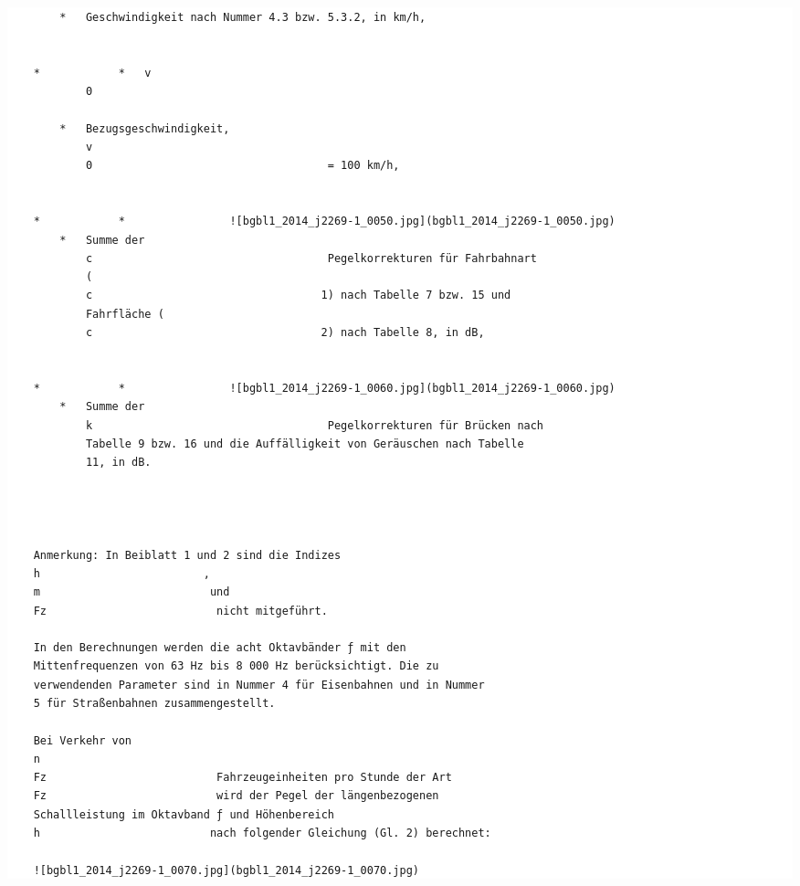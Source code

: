             *   Geschwindigkeit nach Nummer 4.3 bzw. 5.3.2, in km/h,


        *            *   v
                0

            *   Bezugsgeschwindigkeit,
                v
                0                                    = 100 km/h,


        *            *                ![bgbl1_2014_j2269-1_0050.jpg](bgbl1_2014_j2269-1_0050.jpg)
            *   Summe der
                c                                    Pegelkorrekturen für Fahrbahnart
                (
                c                                   1) nach Tabelle 7 bzw. 15 und
                Fahrfläche (
                c                                   2) nach Tabelle 8, in dB,


        *            *                ![bgbl1_2014_j2269-1_0060.jpg](bgbl1_2014_j2269-1_0060.jpg)
            *   Summe der
                k                                    Pegelkorrekturen für Brücken nach
                Tabelle 9 bzw. 16 und die Auffälligkeit von Geräuschen nach Tabelle
                11, in dB.




        Anmerkung: In Beiblatt 1 und 2 sind die Indizes
        h                         ,
        m                          und
        Fz                          nicht mitgeführt.

        In den Berechnungen werden die acht Oktavbänder ƒ mit den
        Mittenfrequenzen von 63 Hz bis 8 000 Hz berücksichtigt. Die zu
        verwendenden Parameter sind in Nummer 4 für Eisenbahnen und in Nummer
        5 für Straßenbahnen zusammengestellt.

        Bei Verkehr von
        n
        Fz                          Fahrzeugeinheiten pro Stunde der Art
        Fz                          wird der Pegel der längenbezogenen
        Schallleistung im Oktavband ƒ und Höhenbereich
        h                          nach folgender Gleichung (Gl. 2) berechnet:

        ![bgbl1_2014_j2269-1_0070.jpg](bgbl1_2014_j2269-1_0070.jpg)
